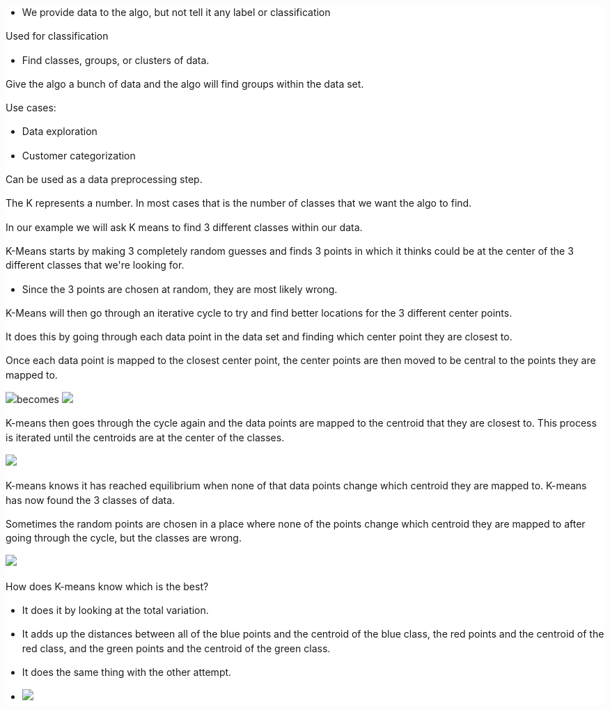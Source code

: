 - We provide data to the algo, but not tell it any label or classification

Used for classification

- Find classes, groups, or clusters of data.

Give the algo a bunch of data and the algo will find groups within the data set.

Use cases:

- Data exploration

- Customer categorization

Can be used as a data preprocessing step.

The K represents a number. In most cases that is the number of classes that we want the algo to find.

In our example we will ask K means to find 3 different classes within our data.

K-Means starts by making 3 completely random guesses and finds 3 points in which it thinks could be at the center of the 3 different classes that we're looking for.

- Since the 3 points are chosen at random, they are most likely wrong.

K-Means will then go through an iterative cycle to try and find better locations for the 3 different center points.

It does this by going through each data point in the data set and finding which center point they are closest to.

Once each data point is mapped to the closest center point, the center points are then moved to be central to the points they are mapped to.

![](../../../../media/image046.png)becomes ![](../../../../media/image047.png)

K-means then goes through the cycle again and the data points are mapped to the centroid that they are closest to. This process is iterated until the centroids are at the center of the classes.

![](../../../../media/image048.png)

K-means knows it has reached equilibrium when none of that data points change which centroid they are mapped to. K-means has now found the 3 classes of data.

Sometimes the random points are chosen in a place where none of the points change which centroid they are mapped to after going through the cycle, but the classes are wrong.

![](../../../../media/image049.png)

How does K-means know which is the best?

- It does it by looking at the total variation.

- It adds up the distances between all of the blue points and the centroid of the blue class, the red points and the centroid of the red class, and the green points and the centroid of the green class.

- It does the same thing with the other attempt.

- ![](../../../../media/image050.png)
